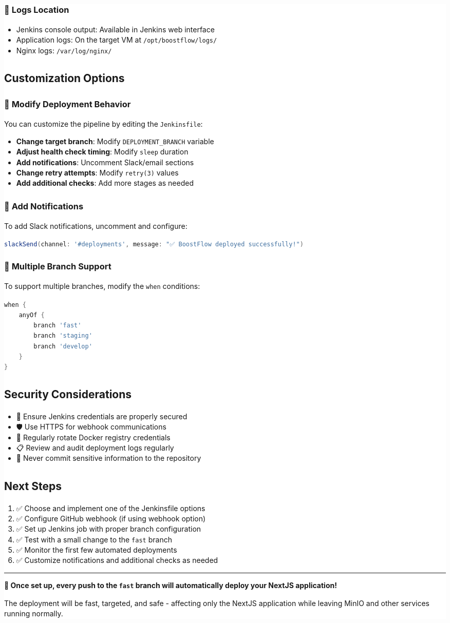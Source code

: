 ### 📝 **Logs Location**
- Jenkins console output: Available in Jenkins web interface
- Application logs: On the target VM at `/opt/boostflow/logs/`
- Nginx logs: `/var/log/nginx/`

## Customization Options

### 🔧 **Modify Deployment Behavior**

You can customize the pipeline by editing the `Jenkinsfile`:

- **Change target branch**: Modify `DEPLOYMENT_BRANCH` variable
- **Adjust health check timing**: Modify `sleep` duration
- **Add notifications**: Uncomment Slack/email sections
- **Change retry attempts**: Modify `retry(3)` values
- **Add additional checks**: Add more stages as needed

### 📧 **Add Notifications**

To add Slack notifications, uncomment and configure:
```groovy
slackSend(channel: '#deployments', message: "✅ BoostFlow deployed successfully!")
```

### 🎯 **Multiple Branch Support**

To support multiple branches, modify the `when` conditions:
```groovy
when {
    anyOf {
        branch 'fast'
        branch 'staging'
        branch 'develop'
    }
}
```

## Security Considerations

- 🔐 Ensure Jenkins credentials are properly secured
- 🛡️ Use HTTPS for webhook communications
- 🔑 Regularly rotate Docker registry credentials
- 📋 Review and audit deployment logs regularly
- 🚫 Never commit sensitive information to the repository

## Next Steps

1. ✅ Choose and implement one of the Jenkinsfile options
2. ✅ Configure GitHub webhook (if using webhook option)
3. ✅ Set up Jenkins job with proper branch configuration
4. ✅ Test with a small change to the `fast` branch
5. ✅ Monitor the first few automated deployments
6. ✅ Customize notifications and additional checks as needed

---

**🎉 Once set up, every push to the `fast` branch will automatically deploy your NextJS application!**

The deployment will be fast, targeted, and safe - affecting only the NextJS application while leaving MinIO and other services running normally.